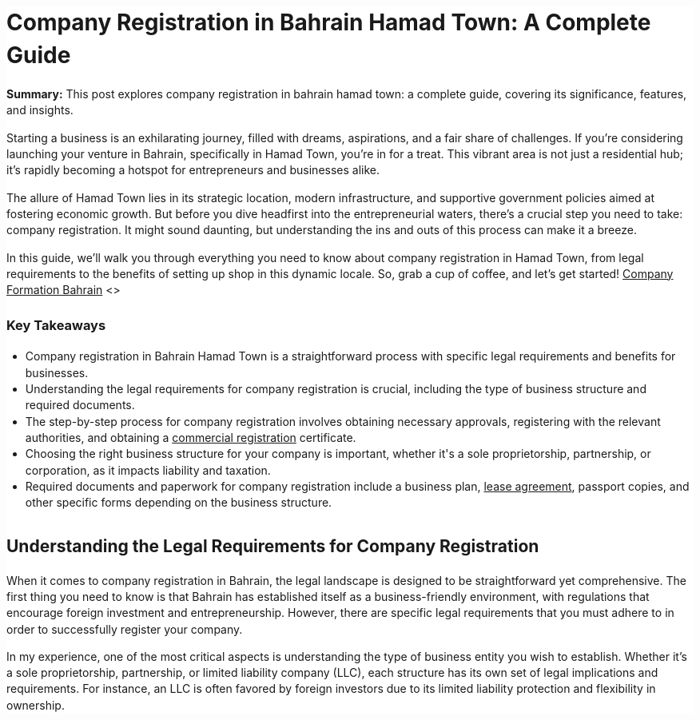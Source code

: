 ---
---

# Company Registration in Bahrain Hamad Town: A Complete Guide

**Summary:** This post explores company registration in bahrain hamad town: a complete guide, covering its significance, features, and insights.

Starting a business is an exhilarating journey, filled with dreams, aspirations, and a fair share of challenges. If you’re considering launching your venture in Bahrain, specifically in Hamad Town, you’re in for a treat. This vibrant area is not just a residential hub; it’s rapidly becoming a hotspot for entrepreneurs and businesses alike.   
  
The allure of Hamad Town lies in its strategic location, modern infrastructure, and supportive government policies aimed at fostering economic growth. But before you dive headfirst into the entrepreneurial waters, there’s a crucial step you need to take: company registration. It might sound daunting, but understanding the ins and outs of this process can make it a breeze.   
  
In this guide, we’ll walk you through everything you need to know about company registration in Hamad Town, from legal requirements to the benefits of setting up shop in this dynamic locale. So, grab a cup of coffee, and let’s get started! [Company Formation Bahrain](https://keylinkbh.com/company-formation-in-bahrain/) <>

### Key Takeaways

* Company registration in Bahrain Hamad Town is a straightforward process with specific legal requirements and benefits for businesses.
* Understanding the legal requirements for company registration is crucial, including the type of business structure and required documents.
* The step-by-step process for company registration involves obtaining necessary approvals, registering with the relevant authorities, and obtaining a [commercial registration](https://keylinkbh.com/commercial-registration-in-bahrain/ "commercial registration") certificate.
* Choosing the right business structure for your company is important, whether it's a sole proprietorship, partnership, or corporation, as it impacts liability and taxation.
* Required documents and paperwork for company registration include a business plan, [lease agreement](https://keylinkbh.com/lease-contract-registration-in-bahrain/ "lease agreement"), passport copies, and other specific forms depending on the business structure.

  

Understanding the Legal Requirements for Company Registration
-------------------------------------------------------------

  
When it comes to company registration in Bahrain, the legal landscape is designed to be straightforward yet comprehensive. The first thing you need to know is that Bahrain has established itself as a business-friendly environment, with regulations that encourage foreign investment and entrepreneurship. However, there are specific legal requirements that you must adhere to in order to successfully register your company.   
  
In my experience, one of the most critical aspects is understanding the type of business entity you wish to establish. Whether it’s a sole proprietorship, partnership, or limited liability company (LLC), each structure has its own set of legal implications and requirements. For instance, an LLC is often favored by foreign investors due to its limited liability protection and flexibility in ownership.   
  